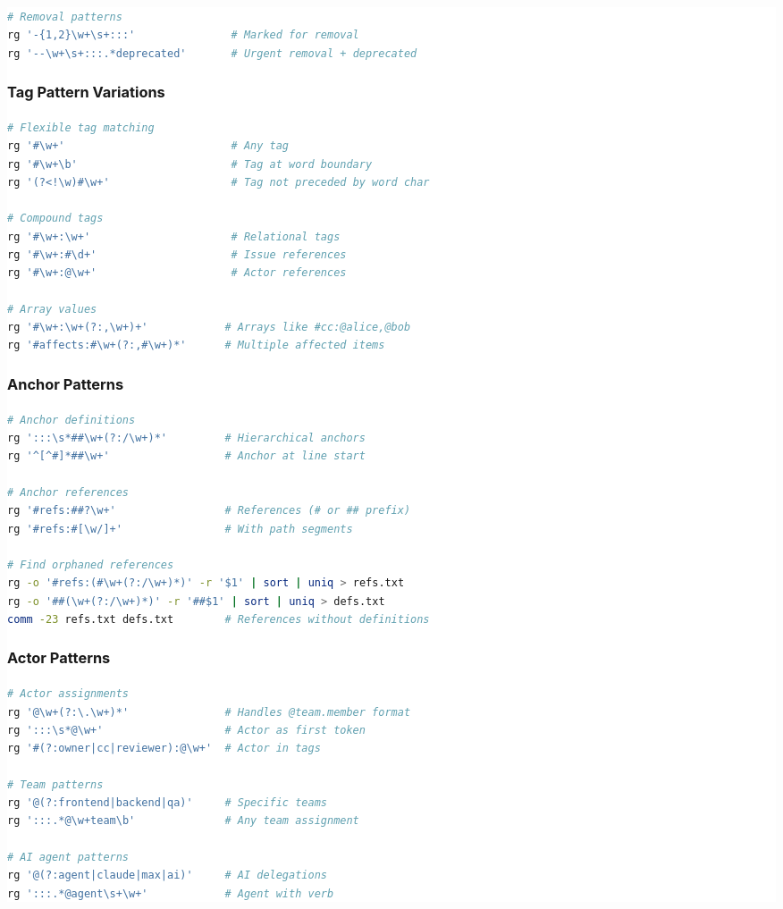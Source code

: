 ```bash
# Removal patterns
rg '-{1,2}\w+\s+:::'               # Marked for removal
rg '--\w+\s+:::.*deprecated'       # Urgent removal + deprecated
```

### Tag Pattern Variations

```bash
# Flexible tag matching
rg '#\w+'                          # Any tag
rg '#\w+\b'                        # Tag at word boundary
rg '(?<!\w)#\w+'                   # Tag not preceded by word char

# Compound tags
rg '#\w+:\w+'                      # Relational tags
rg '#\w+:#\d+'                     # Issue references
rg '#\w+:@\w+'                     # Actor references

# Array values
rg '#\w+:\w+(?:,\w+)+'            # Arrays like #cc:@alice,@bob
rg '#affects:#\w+(?:,#\w+)*'      # Multiple affected items
```

### Anchor Patterns

```bash
# Anchor definitions
rg ':::\s*##\w+(?:/\w+)*'         # Hierarchical anchors
rg '^[^#]*##\w+'                  # Anchor at line start

# Anchor references
rg '#refs:##?\w+'                 # References (# or ## prefix)
rg '#refs:#[\w/]+'                # With path segments

# Find orphaned references
rg -o '#refs:(#\w+(?:/\w+)*)' -r '$1' | sort | uniq > refs.txt
rg -o '##(\w+(?:/\w+)*)' -r '##$1' | sort | uniq > defs.txt
comm -23 refs.txt defs.txt        # References without definitions
```

### Actor Patterns

```bash
# Actor assignments
rg '@\w+(?:\.\w+)*'               # Handles @team.member format
rg ':::\s*@\w+'                   # Actor as first token
rg '#(?:owner|cc|reviewer):@\w+'  # Actor in tags

# Team patterns
rg '@(?:frontend|backend|qa)'     # Specific teams
rg ':::.*@\w+team\b'              # Any team assignment

# AI agent patterns
rg '@(?:agent|claude|max|ai)'     # AI delegations
rg ':::.*@agent\s+\w+'            # Agent with verb
```
